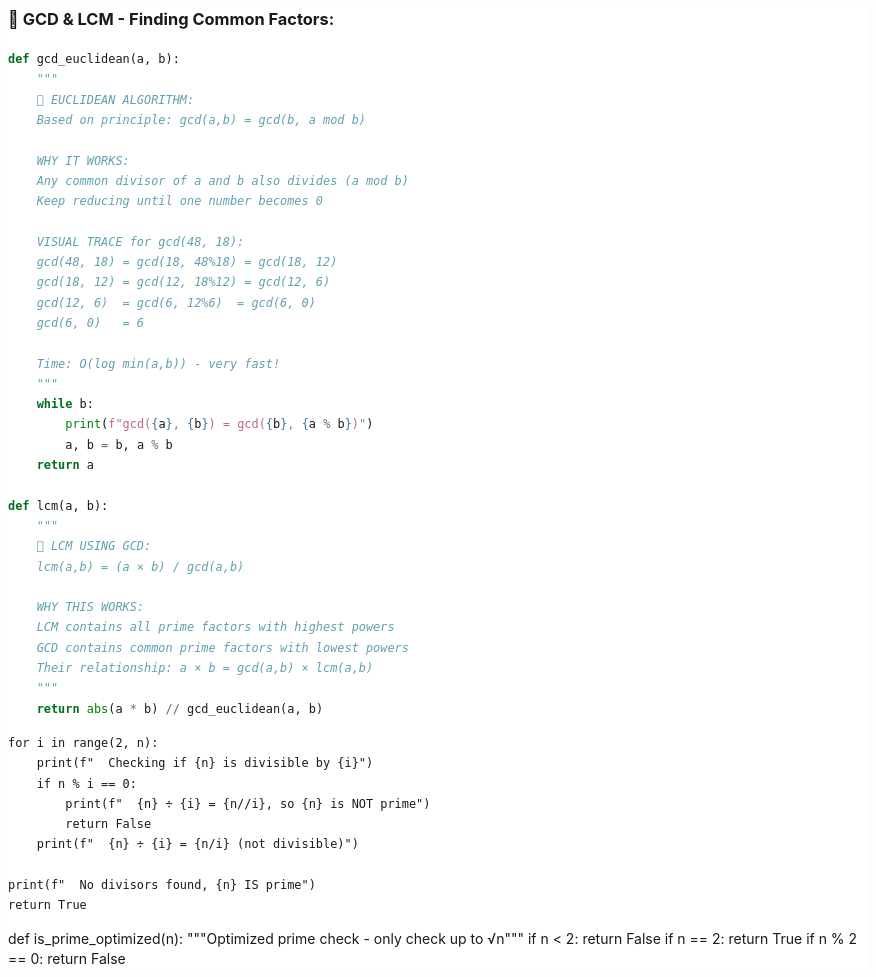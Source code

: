 ### 🎯 **GCD & LCM - Finding Common Factors:**

```python
def gcd_euclidean(a, b):
    """
    🎯 EUCLIDEAN ALGORITHM:
    Based on principle: gcd(a,b) = gcd(b, a mod b)
    
    WHY IT WORKS:
    Any common divisor of a and b also divides (a mod b)
    Keep reducing until one number becomes 0
    
    VISUAL TRACE for gcd(48, 18):
    gcd(48, 18) = gcd(18, 48%18) = gcd(18, 12)
    gcd(18, 12) = gcd(12, 18%12) = gcd(12, 6)  
    gcd(12, 6)  = gcd(6, 12%6)  = gcd(6, 0)
    gcd(6, 0)   = 6
    
    Time: O(log min(a,b)) - very fast!
    """
    while b:
        print(f"gcd({a}, {b}) = gcd({b}, {a % b})")
        a, b = b, a % b
    return a

def lcm(a, b):
    """
    🎯 LCM USING GCD:
    lcm(a,b) = (a × b) / gcd(a,b)
    
    WHY THIS WORKS:
    LCM contains all prime factors with highest powers
    GCD contains common prime factors with lowest powers
    Their relationship: a × b = gcd(a,b) × lcm(a,b)
    """
    return abs(a * b) // gcd_euclidean(a, b)
```
    
    for i in range(2, n):
        print(f"  Checking if {n} is divisible by {i}")
        if n % i == 0:
            print(f"  {n} ÷ {i} = {n//i}, so {n} is NOT prime")
            return False
        print(f"  {n} ÷ {i} = {n/i} (not divisible)")
    
    print(f"  No divisors found, {n} IS prime")
    return True

def is_prime_optimized(n):
    """Optimized prime check - only check up to √n"""
    if n < 2:
        return False
    if n == 2:
        return True
    if n % 2 == 0:
        return False
    